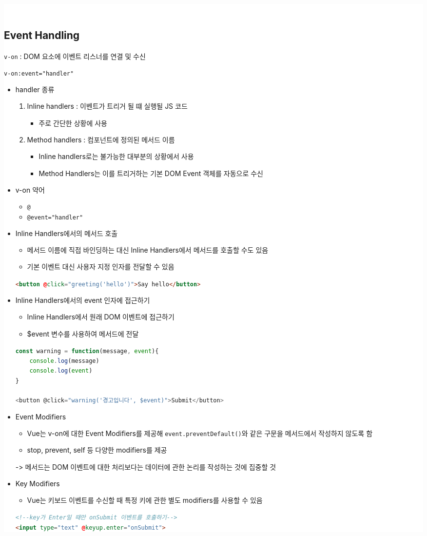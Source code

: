 <br>

## Event Handling

`v-on` : DOM 요소에 이벤트 리스너를 연결 및 수신

`v-on:event="handler"`

- handler 종류

    1. Inline handlers : 이벤트가 트리거 될 떄 실행될 JS 코드

        - 주로 간단한 상황에 사용

    2. Method handlers : 컴포넌트에 정의된 메서드 이름

        - Inline handlers로는 불가능한 대부분의 상황에서 사용

        - Method Handlers는 이를 트리거하는 기본 DOM Event 객체를 자동으로 수신

- v-on 약어

    - `@`
    - `@event="handler"`

- Inline Handlers에서의 메서드 호출

    - 메서드 이름에 직접 바인딩하는 대신 Inline Handlers에서 메서드를 호출할 수도 있음

    - 기본 이벤트 대신 사용자 지정 인자를 전달할 수 있음

    ```html
    <button @click="greeting('hello')">Say hello</button>
    ```

- Inline Handlers에서의 event 인자에 접근하기

    - Inline Handlers에서 원래 DOM 이벤트에 접근하기

    - $event 변수를 사용하여 메서드에 전달

    ```javascript
    const warning = function(message, event){
        console.log(message)
        console.log(event)
    }

    <button @click="warning('경고입니다', $event)">Submit</button>

- Event Modifiers

    - Vue는 v-on에 대한 Event Modifiers를 제공해 `event.preventDefault()`와 같은 구문을 메서드에서 작성하지 않도록 함

    - stop, prevent, self 등 다양한 modifiers를 제공

    -> 메서드는 DOM 이벤트에 대한 처리보다는 데이터에 관한 논리를 작성하는 것에 집중할 것

- Key Modifiers

    - Vue는 키보드 이벤트를 수신할 때 특정 키에 관한 별도 modifiers를 사용할 수 있음

    ```html
    <!--key가 Enter일 때만 onSubmit 이벤트를 호출하기-->
    <input type="text" @keyup.enter="onSubmit">
    ```
